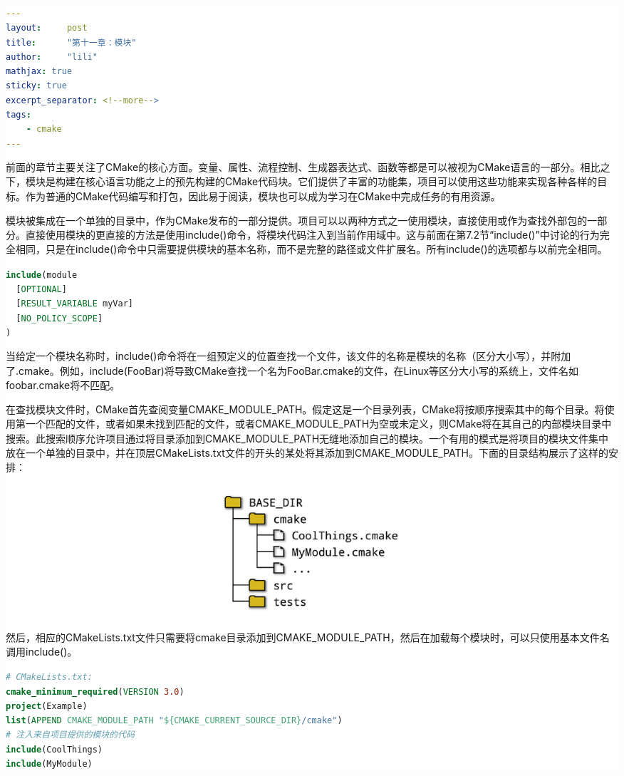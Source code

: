 ```yaml
---
layout:     post
title:      "第十一章：模块"
author:     "lili"
mathjax: true
sticky: true
excerpt_separator: <!--more-->
tags:
    - cmake 
---
```




 

前面的章节主要关注了CMake的核心方面。变量、属性、流程控制、生成器表达式、函数等都是可以被视为CMake语言的一部分。相比之下，模块是构建在核心语言功能之上的预先构建的CMake代码块。它们提供了丰富的功能集，项目可以使用这些功能来实现各种各样的目标。作为普通的CMake代码编写和打包，因此易于阅读，模块也可以成为学习在CMake中完成任务的有用资源。

模块被集成在一个单独的目录中，作为CMake发布的一部分提供。项目可以以两种方式之一使用模块，直接使用或作为查找外部包的一部分。直接使用模块的更直接的方法是使用include()命令，将模块代码注入到当前作用域中。这与前面在第7.2节“include()”中讨论的行为完全相同，只是在include()命令中只需要提供模块的基本名称，而不是完整的路径或文件扩展名。所有include()的选项都与以前完全相同。

```cmake
include(module
  [OPTIONAL]
  [RESULT_VARIABLE myVar]
  [NO_POLICY_SCOPE]
)
```

当给定一个模块名称时，include()命令将在一组预定义的位置查找一个文件，该文件的名称是模块的名称（区分大小写），并附加了.cmake。例如，include(FooBar)将导致CMake查找一个名为FooBar.cmake的文件，在Linux等区分大小写的系统上，文件名如foobar.cmake将不匹配。

在查找模块文件时，CMake首先查阅变量CMAKE_MODULE_PATH。假定这是一个目录列表，CMake将按顺序搜索其中的每个目录。将使用第一个匹配的文件，或者如果未找到匹配的文件，或者CMAKE_MODULE_PATH为空或未定义，则CMake将在其自己的内部模块目录中搜索。此搜索顺序允许项目通过将目录添加到CMAKE_MODULE_PATH无缝地添加自己的模块。一个有用的模式是将项目的模块文件集中放在一个单独的目录中，并在顶层CMakeLists.txt文件的开头的某处将其添加到CMAKE_MODULE_PATH。下面的目录结构展示了这样的安排：

<a>![](/img/procmake/ch11/1.png)</a>



然后，相应的CMakeLists.txt文件只需要将cmake目录添加到CMAKE_MODULE_PATH，然后在加载每个模块时，可以只使用基本文件名调用include()。

```cmake
# CMakeLists.txt:
cmake_minimum_required(VERSION 3.0)
project(Example)
list(APPEND CMAKE_MODULE_PATH "${CMAKE_CURRENT_SOURCE_DIR}/cmake")
# 注入来自项目提供的模块的代码
include(CoolThings)
include(MyModule)
```
